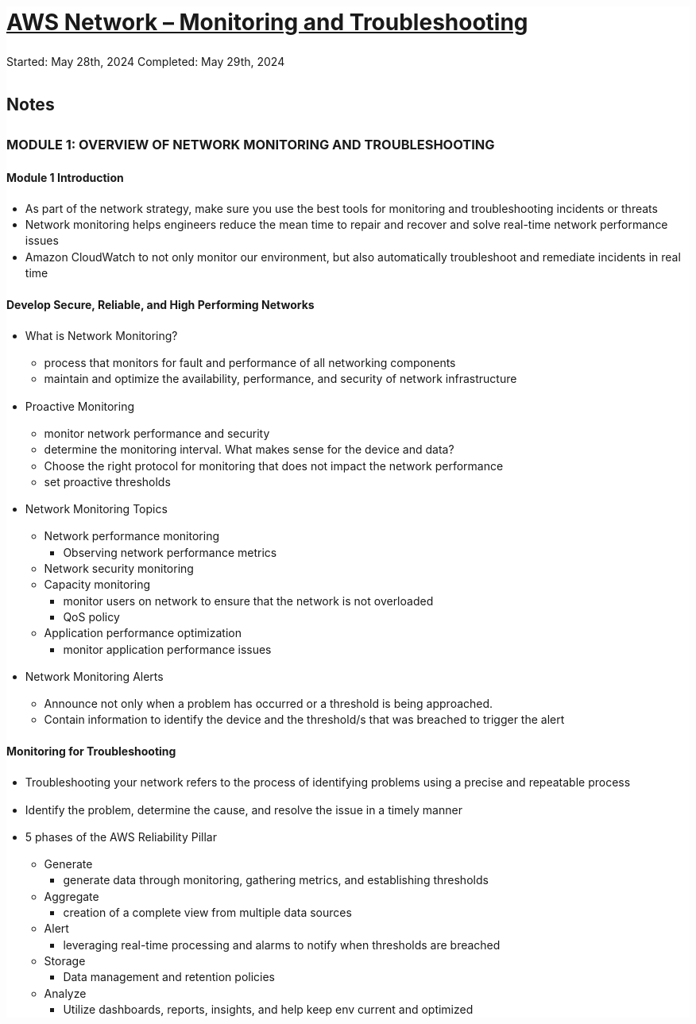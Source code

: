 # [AWS Network – Monitoring and Troubleshooting](https://explore.skillbuilder.aws/learn/course/8187/aws-network-monitoring-and-troubleshooting)

Started: May 28th, 2024
Completed: May 29th, 2024

## Notes
### MODULE 1: OVERVIEW OF NETWORK MONITORING AND TROUBLESHOOTING
#### Module 1 Introduction
- As part of the network strategy, make sure you use the best tools for monitoring and troubleshooting incidents or threats
- Network monitoring helps engineers reduce the mean time to repair and recover and solve real-time network performance issues
- Amazon CloudWatch to not only monitor our environment, but also automatically troubleshoot and remediate incidents in real time

#### Develop Secure, Reliable, and High Performing Networks
- What is Network Monitoring?
  - process that monitors for fault and performance of all networking components
  - maintain and optimize the availability, performance, and security of network infrastructure

- Proactive Monitoring
  - monitor network performance and security
  - determine the monitoring interval. What makes sense for the device and data?
  - Choose the right protocol for monitoring that does not impact the network performance
  - set proactive thresholds

- Network Monitoring Topics
  - Network performance monitoring
    - Observing network performance metrics
  - Network security monitoring
  - Capacity monitoring
    - monitor users on network to ensure that the network is not overloaded
    - QoS policy
  - Application performance optimization
    - monitor application performance issues

- Network Monitoring Alerts
  - Announce not only when a problem has occurred or a threshold is being approached.
  - Contain information to identify the device and the threshold/s that was breached to trigger the alert

#### Monitoring for Troubleshooting
- Troubleshooting your network refers to the process of identifying problems using a precise and repeatable process
- Identify the problem, determine the cause, and resolve the issue in a timely manner

- 5 phases of the AWS Reliability Pillar
  - Generate
    - generate data through monitoring, gathering metrics, and establishing thresholds
  - Aggregate
    - creation of a complete view from multiple data sources
  - Alert
    - leveraging real-time processing and alarms to notify when thresholds are breached
  - Storage
    - Data management and retention policies
  - Analyze
    - Utilize dashboards, reports, insights, and help keep env current and optimized
